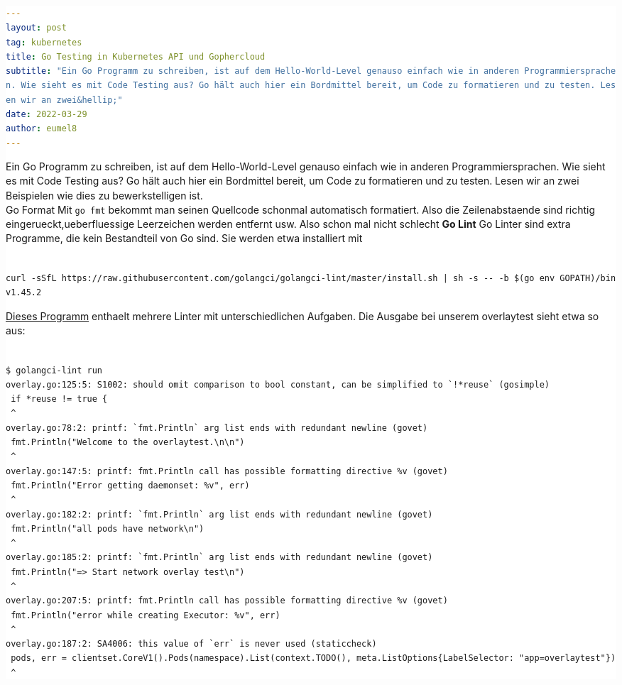```yaml
---
layout: post
tag: kubernetes
title: Go Testing in Kubernetes API und Gophercloud
subtitle: "Ein Go Programm zu schreiben, ist auf dem Hello-World-Level genauso einfach wie in anderen Programmiersprachen. Wie sieht es mit Code Testing aus? Go hält auch hier ein Bordmittel bereit, um Code zu formatieren und zu testen. Lesen wir an zwei&hellip;"
date: 2022-03-29
author: eumel8
---
```


Ein Go Programm zu schreiben, ist auf dem Hello-World-Level genauso einfach wie in anderen Programmiersprachen. Wie sieht es mit Code Testing aus? Go hält auch hier ein Bordmittel bereit, um Code zu formatieren und zu testen. Lesen wir an zwei Beispielen wie dies zu bewerkstelligen ist.
<br/>
Go Format</strong>
Mit <code>go fmt</code> bekommt man seinen Quellcode schonmal automatisch formatiert. Also die Zeilenabstaende sind richtig eingerueckt,ueberfluessige Leerzeichen werden entfernt usw. Also schon mal nicht schlecht
<strong>Go Lint</strong>
Go Linter sind extra Programme, die kein Bestandteil von Go sind. Sie werden etwa installiert mit

<pre class="codeblock"><code>
curl -sSfL https://raw.githubusercontent.com/golangci/golangci-lint/master/install.sh | sh -s -- -b $(go env GOPATH)/bin v1.45.2
</code></pre>

<a href="https://github.com/golangci/golangci-lint">Dieses Programm</a> enthaelt mehrere Linter mit unterschiedlichen Aufgaben. Die Ausgabe bei unserem overlaytest sieht etwa so aus:

<pre class="codeblock"><code>
$ golangci-lint run
overlay.go:125:5: S1002: should omit comparison to bool constant, can be simplified to `!*reuse` (gosimple)
 if *reuse != true {
 ^
overlay.go:78:2: printf: `fmt.Println` arg list ends with redundant newline (govet)
 fmt.Println("Welcome to the overlaytest.\n\n")
 ^
overlay.go:147:5: printf: fmt.Println call has possible formatting directive %v (govet)
 fmt.Println("Error getting daemonset: %v", err)
 ^
overlay.go:182:2: printf: `fmt.Println` arg list ends with redundant newline (govet)
 fmt.Println("all pods have network\n")
 ^
overlay.go:185:2: printf: `fmt.Println` arg list ends with redundant newline (govet)
 fmt.Println("=> Start network overlay test\n")
 ^
overlay.go:207:5: printf: fmt.Println call has possible formatting directive %v (govet)
 fmt.Println("error while creating Executor: %v", err)
 ^
overlay.go:187:2: SA4006: this value of `err` is never used (staticcheck)
 pods, err = clientset.CoreV1().Pods(namespace).List(context.TODO(), meta.ListOptions{LabelSelector: "app=overlaytest"})
 ^
</code></pre>
